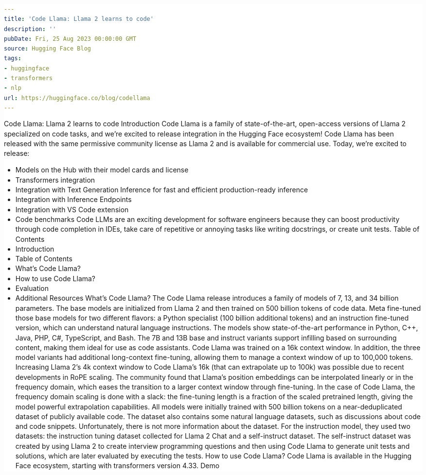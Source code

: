 ```yaml
---
title: 'Code Llama: Llama 2 learns to code'
description: ''
pubDate: Fri, 25 Aug 2023 00:00:00 GMT
source: Hugging Face Blog
tags:
- huggingface
- transformers
- nlp
url: https://huggingface.co/blog/codellama
---
```


Code Llama: Llama 2 learns to code
Introduction
Code Llama is a family of state-of-the-art, open-access versions of Llama 2 specialized on code tasks, and we’re excited to release integration in the Hugging Face ecosystem! Code Llama has been released with the same permissive community license as Llama 2 and is available for commercial use.
Today, we’re excited to release:
- Models on the Hub with their model cards and license
- Transformers integration
- Integration with Text Generation Inference for fast and efficient production-ready inference
- Integration with Inference Endpoints
- Integration with VS Code extension
- Code benchmarks
Code LLMs are an exciting development for software engineers because they can boost productivity through code completion in IDEs, take care of repetitive or annoying tasks like writing docstrings, or create unit tests.
Table of Contents
- Introduction
- Table of Contents
- What’s Code Llama?
- How to use Code Llama?
- Evaluation
- Additional Resources
What’s Code Llama?
The Code Llama release introduces a family of models of 7, 13, and 34 billion parameters. The base models are initialized from Llama 2 and then trained on 500 billion tokens of code data. Meta fine-tuned those base models for two different flavors: a Python specialist (100 billion additional tokens) and an instruction fine-tuned version, which can understand natural language instructions.
The models show state-of-the-art performance in Python, C++, Java, PHP, C#, TypeScript, and Bash. The 7B and 13B base and instruct variants support infilling based on surrounding content, making them ideal for use as code assistants.
Code Llama was trained on a 16k context window. In addition, the three model variants had additional long-context fine-tuning, allowing them to manage a context window of up to 100,000 tokens.
Increasing Llama 2’s 4k context window to Code Llama’s 16k (that can extrapolate up to 100k) was possible due to recent developments in RoPE scaling. The community found that Llama’s position embeddings can be interpolated linearly or in the frequency domain, which eases the transition to a larger context window through fine-tuning. In the case of Code Llama, the frequency domain scaling is done with a slack: the fine-tuning length is a fraction of the scaled pretrained length, giving the model powerful extrapolation capabilities.
All models were initially trained with 500 billion tokens on a near-deduplicated dataset of publicly available code. The dataset also contains some natural language datasets, such as discussions about code and code snippets. Unfortunately, there is not more information about the dataset.
For the instruction model, they used two datasets: the instruction tuning dataset collected for Llama 2 Chat and a self-instruct dataset. The self-instruct dataset was created by using Llama 2 to create interview programming questions and then using Code Llama to generate unit tests and solutions, which are later evaluated by executing the tests.
How to use Code Llama?
Code Llama is available in the Hugging Face ecosystem, starting with transformers
version 4.33.
Demo
